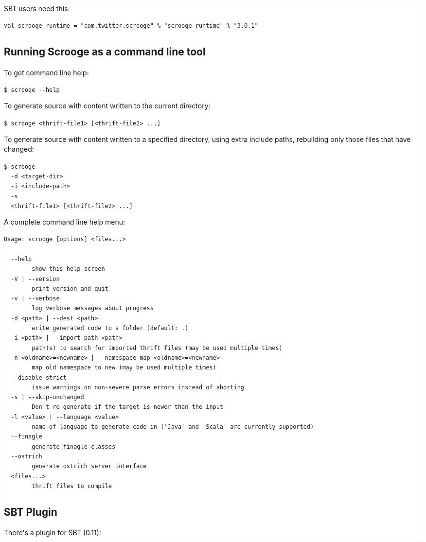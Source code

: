 SBT users need this:

    val scrooge_runtime = "com.twitter.scrooge" % "scrooge-runtime" % "3.0.1"

## Running Scrooge as a command line tool

To get command line help:

    $ scrooge --help

To generate source with content written to the current directory:

    $ scrooge <thrift-file1> [<thrift-file2> ...]

To generate source with content written to a specified directory, using
extra include paths, rebuilding only those files that have changed:

    $ scrooge
      -d <target-dir>
      -i <include-path>
      -s
      <thrift-file1> [<thrift-file2> ...]

A complete command line help menu:

    Usage: scrooge [options] <files...>

      --help
            show this help screen
      -V | --version
            print version and quit
      -v | --verbose
            log verbose messages about progress
      -d <path> | --dest <path>
            write generated code to a folder (default: .)
      -i <path> | --import-path <path>
            path(s) to search for imported thrift files (may be used multiple times)
      -n <oldname>=<newname> | --namespace-map <oldname>=<newname>
            map old namespace to new (may be used multiple times)
      --disable-strict
            issue warnings on non-severe parse errors instead of aborting
      -s | --skip-unchanged
            Don't re-generate if the target is newer than the input
      -l <value> | --language <value>
            name of language to generate code in ('Java' and 'Scala' are currently supported)
      --finagle
            generate finagle classes
      --ostrich
            generate ostrich server interface
      <files...>
            thrift files to compile

## SBT Plugin

There's a plugin for SBT (0.11):
